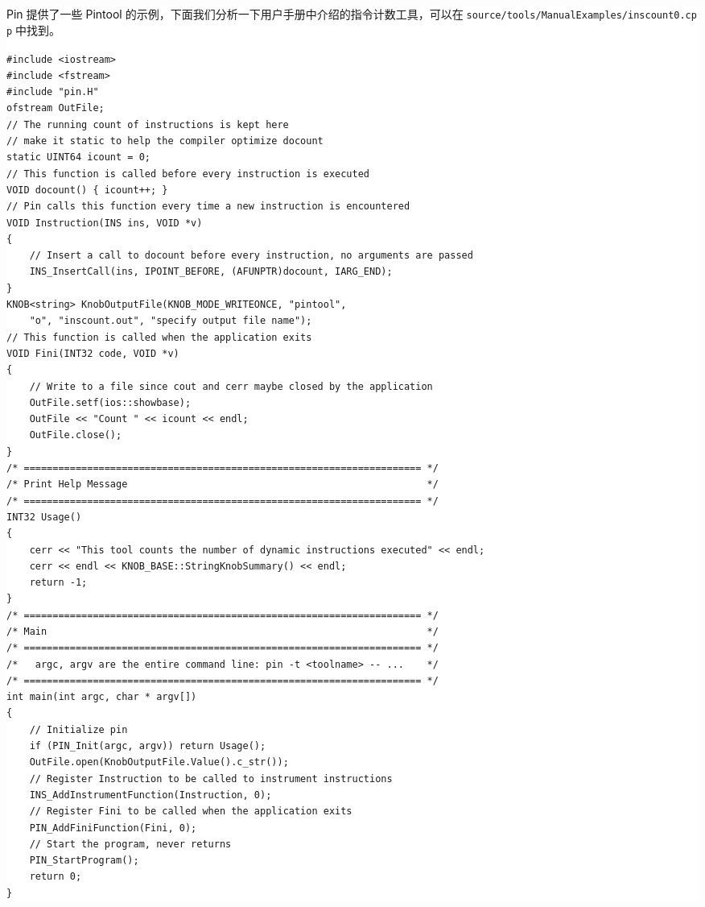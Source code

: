 Pin 提供了一些 Pintool 的示例，下面我们分析一下用户手册中介绍的指令计数工具，可以在 `source/tools/ManualExamples/inscount0.cpp` 中找到。

```
#include <iostream>
#include <fstream>
#include "pin.H"
ofstream OutFile;
// The running count of instructions is kept here
// make it static to help the compiler optimize docount
static UINT64 icount = 0;
// This function is called before every instruction is executed
VOID docount() { icount++; }
// Pin calls this function every time a new instruction is encountered
VOID Instruction(INS ins, VOID *v)
{
    // Insert a call to docount before every instruction, no arguments are passed
    INS_InsertCall(ins, IPOINT_BEFORE, (AFUNPTR)docount, IARG_END);
}
KNOB<string> KnobOutputFile(KNOB_MODE_WRITEONCE, "pintool",
    "o", "inscount.out", "specify output file name");
// This function is called when the application exits
VOID Fini(INT32 code, VOID *v)
{
    // Write to a file since cout and cerr maybe closed by the application
    OutFile.setf(ios::showbase);
    OutFile << "Count " << icount << endl;
    OutFile.close();
}
/* ===================================================================== */
/* Print Help Message                                                    */
/* ===================================================================== */
INT32 Usage()
{
    cerr << "This tool counts the number of dynamic instructions executed" << endl;
    cerr << endl << KNOB_BASE::StringKnobSummary() << endl;
    return -1;
}
/* ===================================================================== */
/* Main                                                                  */
/* ===================================================================== */
/*   argc, argv are the entire command line: pin -t <toolname> -- ...    */
/* ===================================================================== */
int main(int argc, char * argv[])
{
    // Initialize pin
    if (PIN_Init(argc, argv)) return Usage();
    OutFile.open(KnobOutputFile.Value().c_str());
    // Register Instruction to be called to instrument instructions
    INS_AddInstrumentFunction(Instruction, 0);
    // Register Fini to be called when the application exits
    PIN_AddFiniFunction(Fini, 0);
    // Start the program, never returns
    PIN_StartProgram();
    return 0;
}
```
